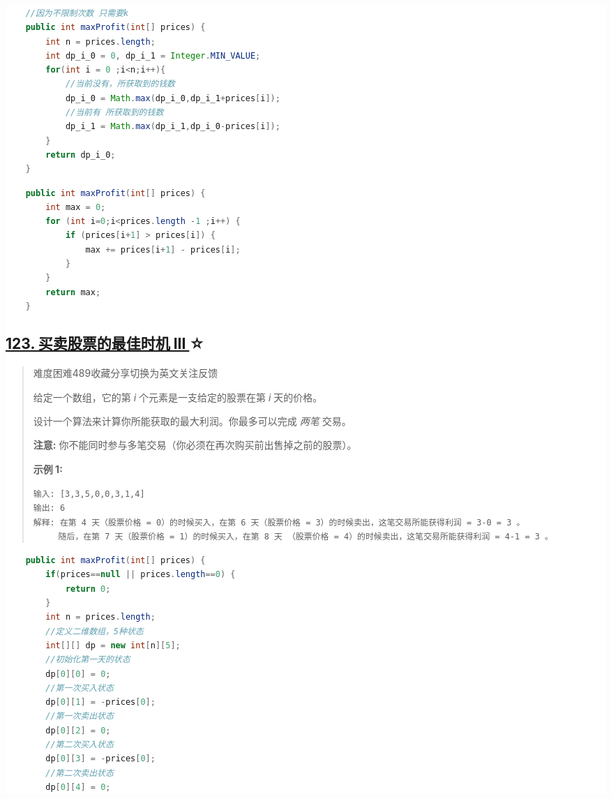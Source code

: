 ```java
	//因为不限制次数 只需要k
    public int maxProfit(int[] prices) {
        int n = prices.length;
        int dp_i_0 = 0, dp_i_1 = Integer.MIN_VALUE;
        for(int i = 0 ;i<n;i++){
            //当前没有，所获取到的钱数
            dp_i_0 = Math.max(dp_i_0,dp_i_1+prices[i]);
            //当前有 所获取到的钱数
            dp_i_1 = Math.max(dp_i_1,dp_i_0-prices[i]);
        }
        return dp_i_0;
    }
```

```java
    public int maxProfit(int[] prices) {
        int max = 0;
        for (int i=0;i<prices.length -1 ;i++) {
            if (prices[i+1] > prices[i]) {
                max += prices[i+1] - prices[i];
            }
        }
        return max;
    }
```

## [123. 买卖股票的最佳时机 III  ](https://leetcode-cn.com/problems/best-time-to-buy-and-sell-stock-iii/) ☆

> 难度困难489收藏分享切换为英文关注反馈
>
> 给定一个数组，它的第 *i* 个元素是一支给定的股票在第 *i* 天的价格。
>
> 设计一个算法来计算你所能获取的最大利润。你最多可以完成 *两笔* 交易。
>
> **注意:** 你不能同时参与多笔交易（你必须在再次购买前出售掉之前的股票）。
>
> **示例 1:**
>
> ```
> 输入: [3,3,5,0,0,3,1,4]
> 输出: 6
> 解释: 在第 4 天（股票价格 = 0）的时候买入，在第 6 天（股票价格 = 3）的时候卖出，这笔交易所能获得利润 = 3-0 = 3 。
>      随后，在第 7 天（股票价格 = 1）的时候买入，在第 8 天 （股票价格 = 4）的时候卖出，这笔交易所能获得利润 = 4-1 = 3 。
> ```

```java
	public int maxProfit(int[] prices) {
        if(prices==null || prices.length==0) {
            return 0;
        }
        int n = prices.length;
        //定义二维数组，5种状态  
        int[][] dp = new int[n][5];
        //初始化第一天的状态
        dp[0][0] = 0;
        //第一次买入状态
        dp[0][1] = -prices[0];
        //第一次卖出状态
        dp[0][2] = 0;
        //第二次买入状态
        dp[0][3] = -prices[0];
        //第二次卖出状态
        dp[0][4] = 0;
```